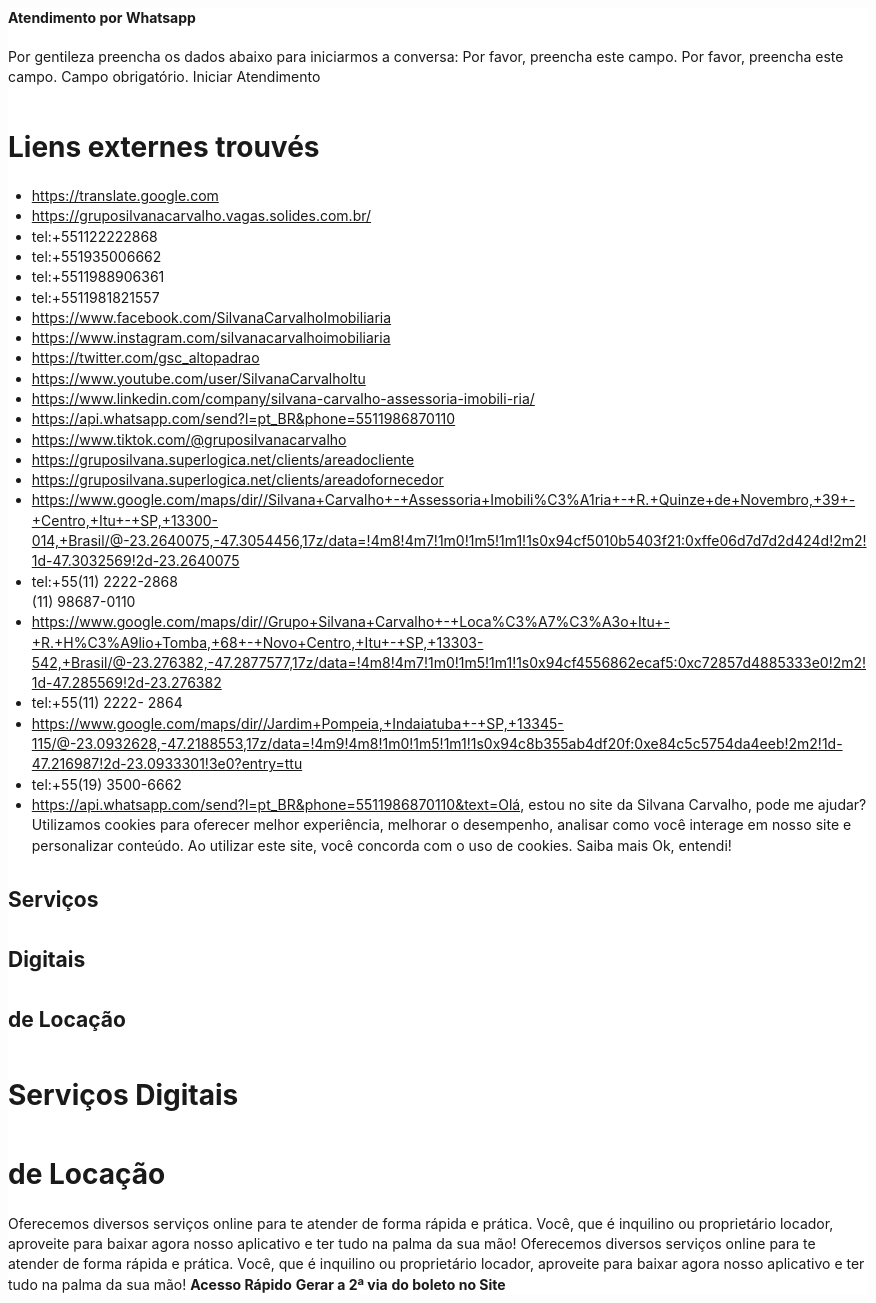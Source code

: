 #### Atendimento por Whatsapp
Por gentileza preencha os dados abaixo para iniciarmos a conversa:
Por favor, preencha este campo.
Por favor, preencha este campo.
Campo obrigatório.
Iniciar Atendimento


# Liens externes trouvés
- https://translate.google.com
- https://gruposilvanacarvalho.vagas.solides.com.br/
- tel:+551122222868
- tel:+551935006662
- tel:+5511988906361
- tel:+5511981821557
- https://www.facebook.com/SilvanaCarvalhoImobiliaria
- https://www.instagram.com/silvanacarvalhoimobiliaria
- https://twitter.com/gsc_altopadrao
- https://www.youtube.com/user/SilvanaCarvalhoItu
- https://www.linkedin.com/company/silvana-carvalho-assessoria-imobili-ria/
- https://api.whatsapp.com/send?l=pt_BR&phone=5511986870110
- https://www.tiktok.com/@gruposilvanacarvalho
- https://gruposilvana.superlogica.net/clients/areadocliente
- https://gruposilvana.superlogica.net/clients/areadofornecedor
- https://www.google.com/maps/dir//Silvana+Carvalho+-+Assessoria+Imobili%C3%A1ria+-+R.+Quinze+de+Novembro,+39+-+Centro,+Itu+-+SP,+13300-014,+Brasil/@-23.2640075,-47.3054456,17z/data=!4m8!4m7!1m0!1m5!1m1!1s0x94cf5010b5403f21:0xffe06d7d7d2d424d!2m2!1d-47.3032569!2d-23.2640075
- tel:+55(11) 2222-2868 <br> <i class='fas fa-phone-volume'></i> (11) 98687-0110
- https://www.google.com/maps/dir//Grupo+Silvana+Carvalho+-+Loca%C3%A7%C3%A3o+Itu+-+R.+H%C3%A9lio+Tomba,+68+-+Novo+Centro,+Itu+-+SP,+13303-542,+Brasil/@-23.276382,-47.2877577,17z/data=!4m8!4m7!1m0!1m5!1m1!1s0x94cf4556862ecaf5:0xc72857d4885333e0!2m2!1d-47.285569!2d-23.276382
- tel:+55(11) 2222- 2864
- https://www.google.com/maps/dir//Jardim+Pompeia,+Indaiatuba+-+SP,+13345-115/@-23.0932628,-47.2188553,17z/data=!4m9!4m8!1m0!1m5!1m1!1s0x94c8b355ab4df20f:0xe84c5c5754da4eeb!2m2!1d-47.216987!2d-23.0933301!3e0?entry=ttu
- tel:+55(19) 3500-6662
- https://api.whatsapp.com/send?l=pt_BR&phone=5511986870110&text=Olá, estou no site da Silvana Carvalho, pode me ajudar?
Utilizamos cookies para oferecer melhor experiência, melhorar o desempenho, analisar como você interage em nosso site e personalizar conteúdo. Ao utilizar este site, você concorda com o uso de cookies. Saiba mais
Ok, entendi!
## **Serviços**
## **Digitais**
## **de Locação**
# **Serviços Digitais**
# **de Locação**
Oferecemos diversos serviços online para te atender de forma rápida e prática.
Você, que é inquilino ou proprietário locador, aproveite para baixar agora nosso aplicativo e ter tudo na palma da sua mão!
Oferecemos diversos serviços online para te atender de forma rápida e prática.
Você, que é inquilino ou proprietário locador, aproveite para baixar agora nosso aplicativo e ter tudo na palma da sua mão!
**﻿Acesso Rápido**
**Gerar a 2ª via**
**do boleto no Site**
